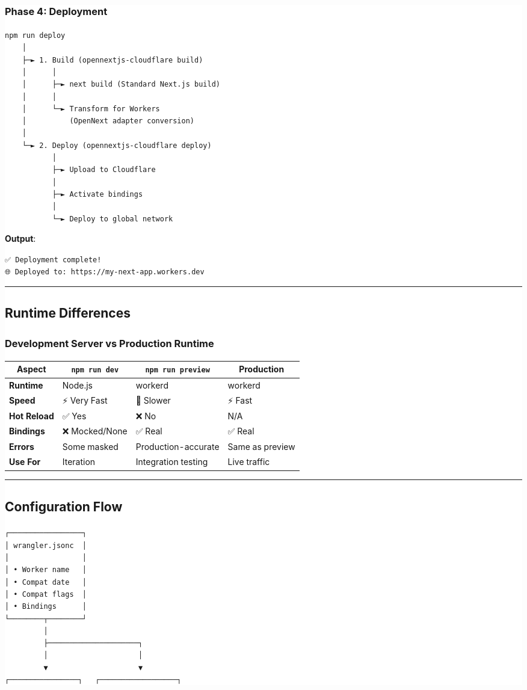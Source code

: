 ### Phase 4: Deployment

```
npm run deploy
    │
    ├─► 1. Build (opennextjs-cloudflare build)
    │      │
    │      ├─► next build (Standard Next.js build)
    │      │
    │      └─► Transform for Workers
    │          (OpenNext adapter conversion)
    │
    └─► 2. Deploy (opennextjs-cloudflare deploy)
           │
           ├─► Upload to Cloudflare
           │
           ├─► Activate bindings
           │
           └─► Deploy to global network
```

**Output**:
```
✅ Deployment complete!
🌐 Deployed to: https://my-next-app.workers.dev
```

---

## Runtime Differences

### Development Server vs Production Runtime

| Aspect | `npm run dev` | `npm run preview` | Production |
|--------|---------------|-------------------|------------|
| **Runtime** | Node.js | workerd | workerd |
| **Speed** | ⚡ Very Fast | 🐌 Slower | ⚡ Fast |
| **Hot Reload** | ✅ Yes | ❌ No | N/A |
| **Bindings** | ❌ Mocked/None | ✅ Real | ✅ Real |
| **Errors** | Some masked | Production-accurate | Same as preview |
| **Use For** | Iteration | Integration testing | Live traffic |

---

## Configuration Flow

```
┌─────────────────┐
│ wrangler.jsonc  │
│                 │
│ • Worker name   │
│ • Compat date   │
│ • Compat flags  │
│ • Bindings      │
└────────┬────────┘
         │
         ├─────────────────────┐
         │                     │
         ▼                     ▼
┌────────────────┐   ┌──────────────────┐
```